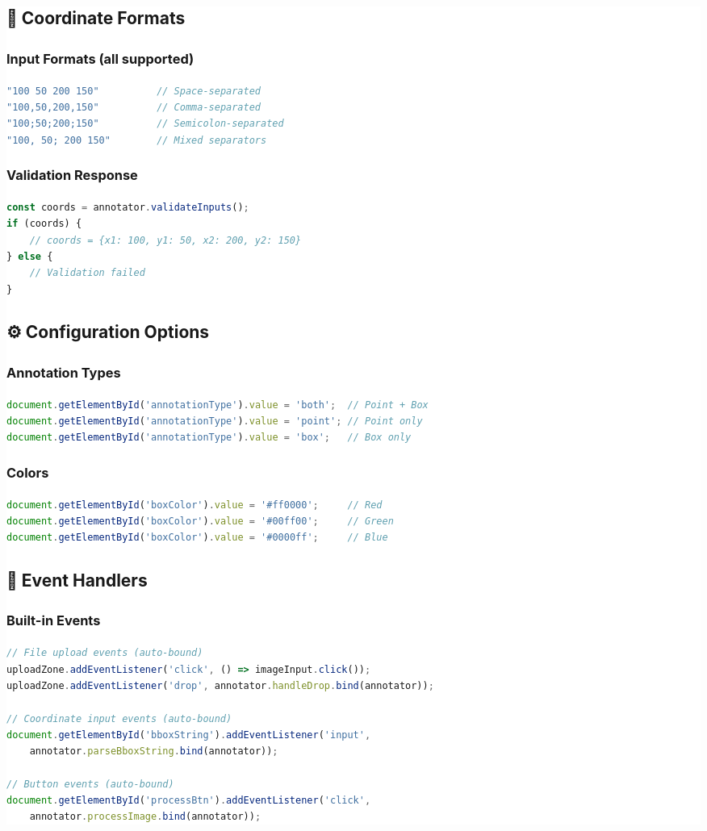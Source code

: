 
## 📝 Coordinate Formats

### Input Formats (all supported)

```javascript
"100 50 200 150"          // Space-separated
"100,50,200,150"          // Comma-separated  
"100;50;200;150"          // Semicolon-separated
"100, 50; 200 150"        // Mixed separators
```

### Validation Response

```javascript
const coords = annotator.validateInputs();
if (coords) {
    // coords = {x1: 100, y1: 50, x2: 200, y2: 150}
} else {
    // Validation failed
}
```

## ⚙️ Configuration Options

### Annotation Types

```javascript
document.getElementById('annotationType').value = 'both';  // Point + Box
document.getElementById('annotationType').value = 'point'; // Point only
document.getElementById('annotationType').value = 'box';   // Box only
```

### Colors

```javascript
document.getElementById('boxColor').value = '#ff0000';     // Red
document.getElementById('boxColor').value = '#00ff00';     // Green
document.getElementById('boxColor').value = '#0000ff';     // Blue
```

## 🎯 Event Handlers

### Built-in Events

```javascript
// File upload events (auto-bound)
uploadZone.addEventListener('click', () => imageInput.click());
uploadZone.addEventListener('drop', annotator.handleDrop.bind(annotator));

// Coordinate input events (auto-bound)
document.getElementById('bboxString').addEventListener('input', 
    annotator.parseBboxString.bind(annotator));

// Button events (auto-bound)
document.getElementById('processBtn').addEventListener('click', 
    annotator.processImage.bind(annotator));
```
